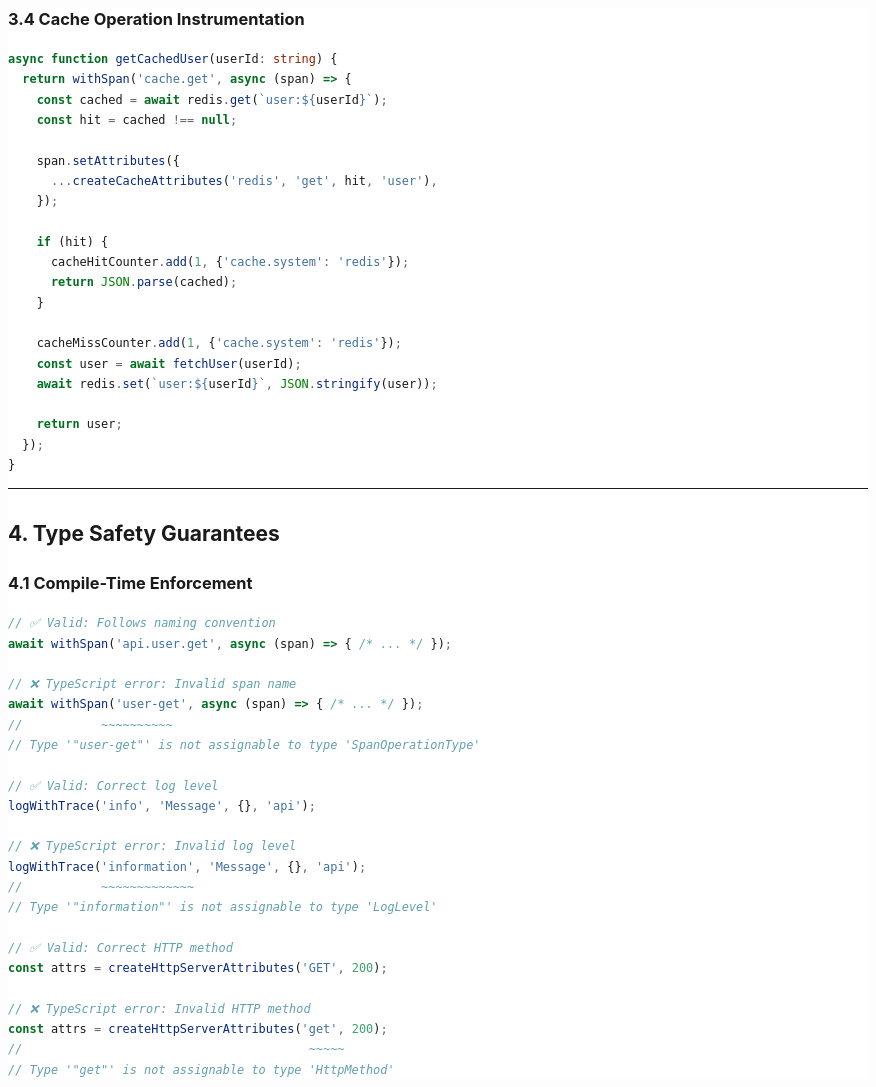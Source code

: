 ### 3.4 Cache Operation Instrumentation

```typescript
async function getCachedUser(userId: string) {
  return withSpan('cache.get', async (span) => {
    const cached = await redis.get(`user:${userId}`);
    const hit = cached !== null;

    span.setAttributes({
      ...createCacheAttributes('redis', 'get', hit, 'user'),
    });

    if (hit) {
      cacheHitCounter.add(1, {'cache.system': 'redis'});
      return JSON.parse(cached);
    }

    cacheMissCounter.add(1, {'cache.system': 'redis'});
    const user = await fetchUser(userId);
    await redis.set(`user:${userId}`, JSON.stringify(user));

    return user;
  });
}
```

---

## 4. Type Safety Guarantees

### 4.1 Compile-Time Enforcement

```typescript
// ✅ Valid: Follows naming convention
await withSpan('api.user.get', async (span) => { /* ... */ });

// ❌ TypeScript error: Invalid span name
await withSpan('user-get', async (span) => { /* ... */ });
//           ~~~~~~~~~~
// Type '"user-get"' is not assignable to type 'SpanOperationType'

// ✅ Valid: Correct log level
logWithTrace('info', 'Message', {}, 'api');

// ❌ TypeScript error: Invalid log level
logWithTrace('information', 'Message', {}, 'api');
//           ~~~~~~~~~~~~~
// Type '"information"' is not assignable to type 'LogLevel'

// ✅ Valid: Correct HTTP method
const attrs = createHttpServerAttributes('GET', 200);

// ❌ TypeScript error: Invalid HTTP method
const attrs = createHttpServerAttributes('get', 200);
//                                        ~~~~~
// Type '"get"' is not assignable to type 'HttpMethod'
```
